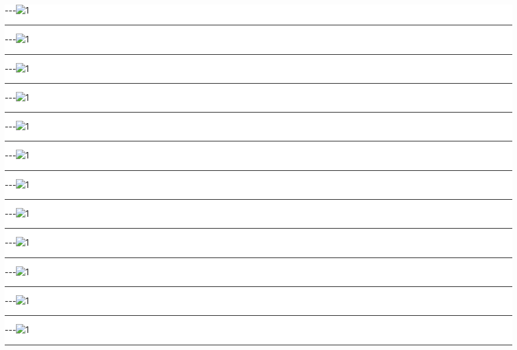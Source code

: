 ---![1](https://github.com/bgoonz/stalk-photos-web-assets/blob/master/png/0d6674_b192048a96764fc3892742087a8faf5a-mv2.png)

---

---![1](https://github.com/bgoonz/stalk-photos-web-assets/blob/master/png/0d6674_be09de11d1304f1c91aa645af952873f-mv2.png)

---

---![1](https://github.com/bgoonz/stalk-photos-web-assets/blob/master/png/0d6674_be1fe9d21c354a41a8ddcdea3f9956ed-mv2.png)

---

---![1](https://github.com/bgoonz/stalk-photos-web-assets/blob/master/png/0d6674_c2e3d89967b74d18a881c57201ffe99d-mv2.png)

---

---![1](https://github.com/bgoonz/stalk-photos-web-assets/blob/master/png/0d6674_cf2abf4278a14c5f8646a0e763fa40f5-mv2.png)

---

---![1](https://github.com/bgoonz/stalk-photos-web-assets/blob/master/png/0d6674_d1603968895b4ffa995c6e5f3763eb81-mv2.png)

---

---![1](https://github.com/bgoonz/stalk-photos-web-assets/blob/master/png/0d6674_e1df7eea641748c88ce19155183e2f7d-mv2.png)

---

---![1](https://github.com/bgoonz/stalk-photos-web-assets/blob/master/png/0d6674_e93506d329bb47eb8b41906774890208-mv2.png)

---

---![1](https://github.com/bgoonz/stalk-photos-web-assets/blob/master/png/0d6674_ec27bf58a5424f189f7dadd4c6137c56-mv2.png)

---

---![1](https://github.com/bgoonz/stalk-photos-web-assets/blob/master/png/0d6674_ec557357478b42978891defc02eadc51-mv2.png)

---

---![1](https://github.com/bgoonz/stalk-photos-web-assets/blob/master/png/0d6674_f3c82072c69e48b5b3e7f0be1dd0ff60-mv2.png)

---

---![1](https://github.com/bgoonz/stalk-photos-web-assets/blob/master/png/0d6674_f4f02b7fafb74cab9d88b9b4fd5e6989-mv2.png)

---

